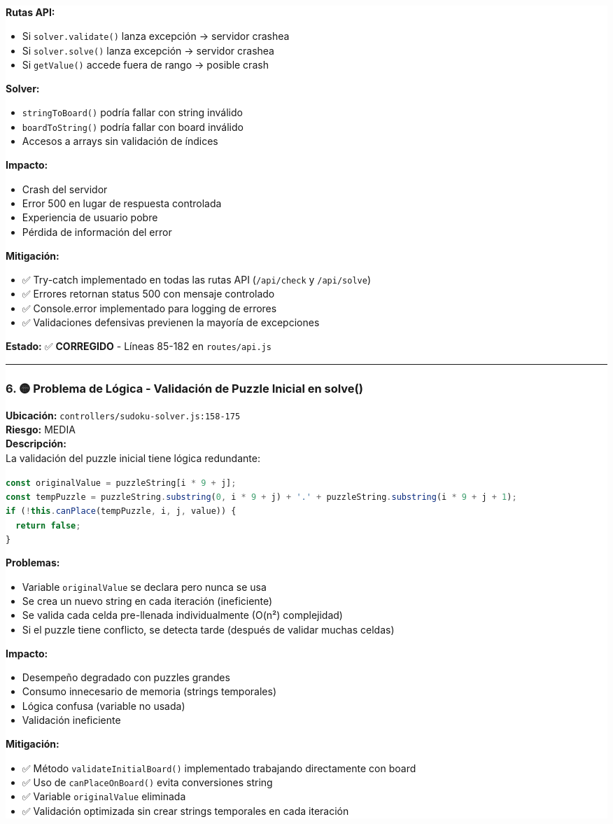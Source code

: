 **Rutas API:**
- Si `solver.validate()` lanza excepción → servidor crashea
- Si `solver.solve()` lanza excepción → servidor crashea
- Si `getValue()` accede fuera de rango → posible crash

**Solver:**
- `stringToBoard()` podría fallar con string inválido
- `boardToString()` podría fallar con board inválido
- Accesos a arrays sin validación de índices

**Impacto:**
- Crash del servidor
- Error 500 en lugar de respuesta controlada
- Experiencia de usuario pobre
- Pérdida de información del error

**Mitigación:**
- ✅ Try-catch implementado en todas las rutas API (`/api/check` y `/api/solve`)
- ✅ Errores retornan status 500 con mensaje controlado
- ✅ Console.error implementado para logging de errores
- ✅ Validaciones defensivas previenen la mayoría de excepciones

**Estado:** ✅ **CORREGIDO** - Líneas 85-182 en `routes/api.js`

---

### 6. 🟡 **Problema de Lógica - Validación de Puzzle Inicial en solve()**
**Ubicación:** `controllers/sudoku-solver.js:158-175`  
**Riesgo:** MEDIA  
**Descripción:**  
La validación del puzzle inicial tiene lógica redundante:

```javascript
const originalValue = puzzleString[i * 9 + j];
const tempPuzzle = puzzleString.substring(0, i * 9 + j) + '.' + puzzleString.substring(i * 9 + j + 1);
if (!this.canPlace(tempPuzzle, i, j, value)) {
  return false;
}
```

**Problemas:**
- Variable `originalValue` se declara pero nunca se usa
- Se crea un nuevo string en cada iteración (ineficiente)
- Se valida cada celda pre-llenada individualmente (O(n²) complejidad)
- Si el puzzle tiene conflicto, se detecta tarde (después de validar muchas celdas)

**Impacto:**
- Desempeño degradado con puzzles grandes
- Consumo innecesario de memoria (strings temporales)
- Lógica confusa (variable no usada)
- Validación ineficiente

**Mitigación:**
- ✅ Método `validateInitialBoard()` implementado trabajando directamente con board
- ✅ Uso de `canPlaceOnBoard()` evita conversiones string
- ✅ Variable `originalValue` eliminada
- ✅ Validación optimizada sin crear strings temporales en cada iteración
